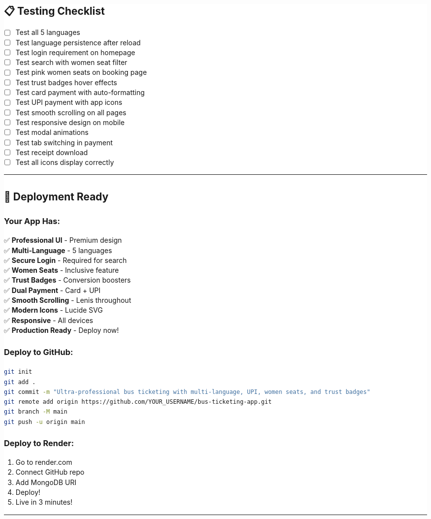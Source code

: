 ## 📋 Testing Checklist

- [ ] Test all 5 languages
- [ ] Test language persistence after reload
- [ ] Test login requirement on homepage
- [ ] Test search with women seat filter
- [ ] Test pink women seats on booking page
- [ ] Test trust badges hover effects
- [ ] Test card payment with auto-formatting
- [ ] Test UPI payment with app icons
- [ ] Test smooth scrolling on all pages
- [ ] Test responsive design on mobile
- [ ] Test modal animations
- [ ] Test tab switching in payment
- [ ] Test receipt download
- [ ] Test all icons display correctly

---

## 🚀 Deployment Ready

### Your App Has:
✅ **Professional UI** - Premium design  
✅ **Multi-Language** - 5 languages  
✅ **Secure Login** - Required for search  
✅ **Women Seats** - Inclusive feature  
✅ **Trust Badges** - Conversion boosters  
✅ **Dual Payment** - Card + UPI  
✅ **Smooth Scrolling** - Lenis throughout  
✅ **Modern Icons** - Lucide SVG  
✅ **Responsive** - All devices  
✅ **Production Ready** - Deploy now!  

### Deploy to GitHub:
```bash
git init
git add .
git commit -m "Ultra-professional bus ticketing with multi-language, UPI, women seats, and trust badges"
git remote add origin https://github.com/YOUR_USERNAME/bus-ticketing-app.git
git branch -M main
git push -u origin main
```

### Deploy to Render:
1. Go to render.com
2. Connect GitHub repo
3. Add MongoDB URI
4. Deploy!
5. Live in 3 minutes!

---